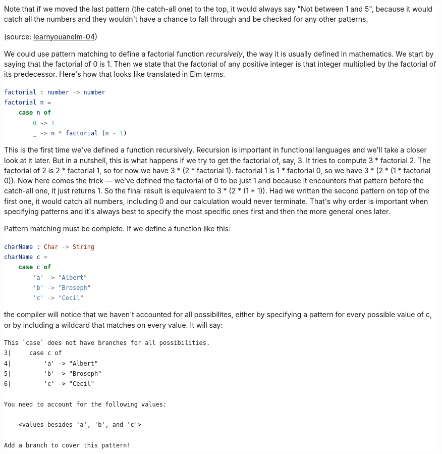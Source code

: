 Note that if we moved the last pattern (the catch-all one) to the top, it would always say "Not between 1 and 5", because it would catch all the numbers and they wouldn't have a chance to fall through and be checked for any other patterns.

(source: [learnyouanelm-04](https://github.com/learnyouanelm/learnyouanelm.github.io/blob/master/pages/04-syntax-in-functions.md))

We could use pattern matching to define a factorial function *recursively*, the way it is usually defined in mathematics. We start by saying that the factorial of 0 is 1. Then we state that the factorial of any positive integer is that integer multiplied by the factorial of its predecessor. Here's how that looks like translated in Elm terms.

```elm
factorial : number -> number
factorial n =
    case n of
        0 -> 1
        _ -> n * factorial (n - 1)
```

This is the first time we've defined a function recursively. Recursion is important in functional languages and we'll take a closer look at it later. But in a nutshell, this is what happens if we try to get the factorial of, say, 3. It tries to compute 3 \* factorial 2. The factorial of 2 is 2 \* factorial 1, so for now we have 3 \* (2 \* factorial 1). factorial 1 is 1 \* factorial 0, so we have 3 \* (2 \* (1 \* factorial 0)). Now here comes the trick — we've defined the factorial of 0 to be just 1 and because it encounters that pattern before the catch-all one, it just returns 1. So the final result is equivalent to 3 \* (2 \* (1 \* 1)). Had we written the second pattern on top of the first one, it would catch all numbers, including 0 and our calculation would never terminate. That's why order is important when specifying patterns and it's always best to specify the most specific ones first and then the more general ones later.

Pattern matching must be complete. If we define a function like this:

```elm
charName : Char -> String
charName c =
    case c of
        'a' -> "Albert"
        'b' -> "Broseph"
        'c' -> "Cecil"
```

the compiler will notice that we haven't accounted for all possibilites, either by specifying a pattern for every possible value of c, or by including a wildcard that matches on every value. It will say:

```
This `case` does not have branches for all possibilities.
3|     case c of
4|         'a' -> "Albert"
5|         'b' -> "Broseph"
6|         'c' -> "Cecil"

You need to account for the following values:

    <values besides 'a', 'b', and 'c'>

Add a branch to cover this pattern!
```
